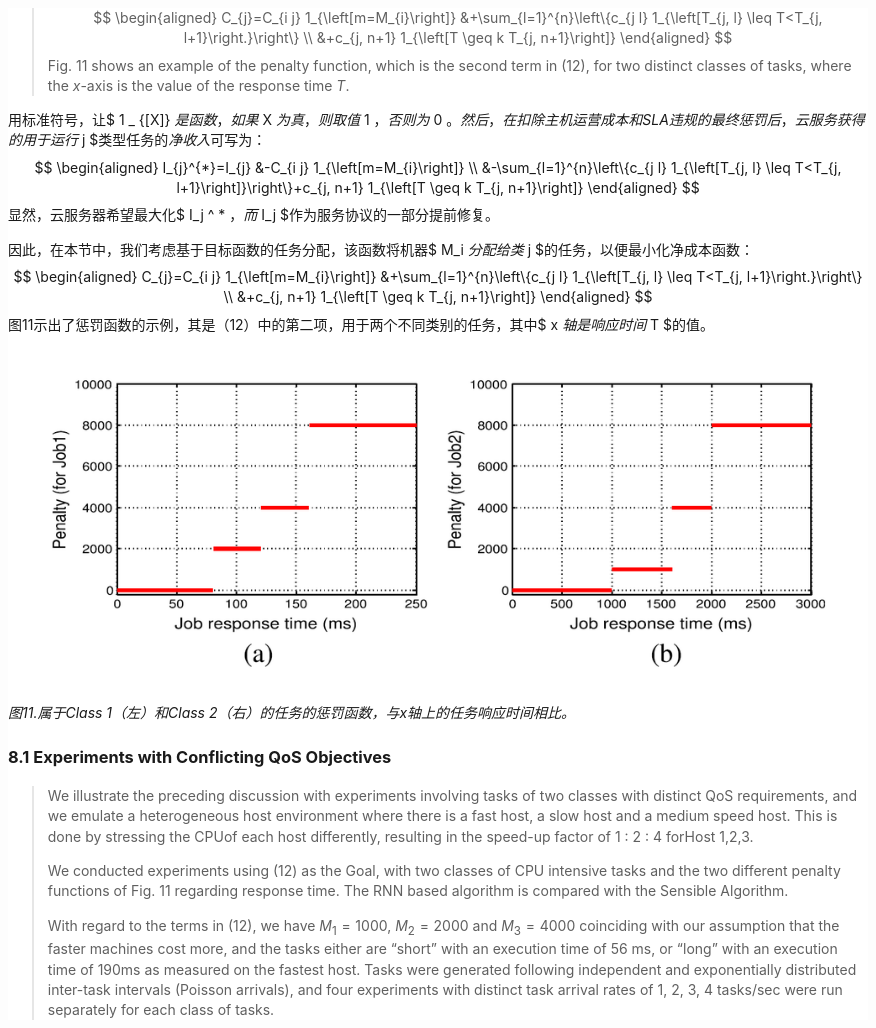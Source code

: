 > $$
> \begin{aligned} C_{j}=C_{i j} 1_{\left[m=M_{i}\right]} &+\sum_{l=1}^{n}\left\{c_{j l} 1_{\left[T_{j, l} \leq T<T_{j, l+1}\right.}\right\} \\ &+c_{j, n+1} 1_{\left[T \geq k T_{j, n+1}\right]} \end{aligned}
> $$
> Fig. 11 shows an example of the penalty function, which is the second term in (12), for two distinct classes of tasks, where the $x$-axis is the value of the response time $T$.

用标准符号，让$ 1 _ {[X]} $是函数，如果$ X $为真，则取值$ 1 $，否则为$ 0 $。然后，在扣除主机运营成本和SLA违规的最终惩罚后，云服务获得的用于运行$ j $类型任务的*净收入*可写为：
$$
\begin{aligned} I_{j}^{*}=I_{j} &-C_{i j} 1_{\left[m=M_{i}\right]} \\ &-\sum_{l=1}^{n}\left\{c_{j l} 1_{\left[T_{j, l} \leq T<T_{j, l+1}\right]}\right\}+c_{j, n+1} 1_{\left[T \geq k T_{j, n+1}\right]} \end{aligned}
$$
显然，云服务器希望最大化$ I_j ^ * $，而$ I_j $作为服务协议的一部分提前修复。

因此，在本节中，我们考虑基于目标函数的任务分配，该函数将机器$ M_i $分配给类$ j $的任务，以便最小化净成本函数：
$$
\begin{aligned} C_{j}=C_{i j} 1_{\left[m=M_{i}\right]} &+\sum_{l=1}^{n}\left\{c_{j l} 1_{\left[T_{j, l} \leq T<T_{j, l+1}\right.}\right\} \\ &+c_{j, n+1} 1_{\left[T \geq k T_{j, n+1}\right]} \end{aligned}
$$
图11示出了惩罚函数的示例，其是（12）中的第二项，用于两个不同类别的任务，其中$ x $轴是响应时间$ T $的值。

![fig11](resource/adaptive-dispatching-of-tasks-in-the-cloud/figure11.png)

*图11.属于Class 1（左）和Class 2（右）的任务的惩罚函数，与x轴上的任务响应时间相比。*

### 8.1 Experiments with Conflicting QoS Objectives

> We illustrate the preceding discussion with experiments involving tasks of two classes with distinct QoS requirements, and we emulate a heterogeneous host environment where there is a fast host, a slow host and a medium speed host. This is done by stressing the CPUof each host differently, resulting in the speed-up factor of 1 : 2 : 4 forHost 1,2,3.
>
> We conducted experiments using (12) as the Goal, with two classes of CPU intensive tasks and the two different penalty functions of Fig. 11 regarding response time. The RNN based algorithm is compared with the Sensible Algorithm.
>
> With regard to the terms in (12), we have $M_1=1000$, $M_2 = 2000$ and $M_3 = 4000$ coinciding with our assumption that the faster machines cost more, and the tasks either are “short” with an execution time of 56 ms, or “long” with an execution time of 190ms as measured on the fastest host. Tasks were generated following independent and exponentially distributed inter-task intervals (Poisson arrivals), and four experiments with distinct task arrival rates of 1, 2, 3, 4 tasks/sec were run separately for each class of tasks.

